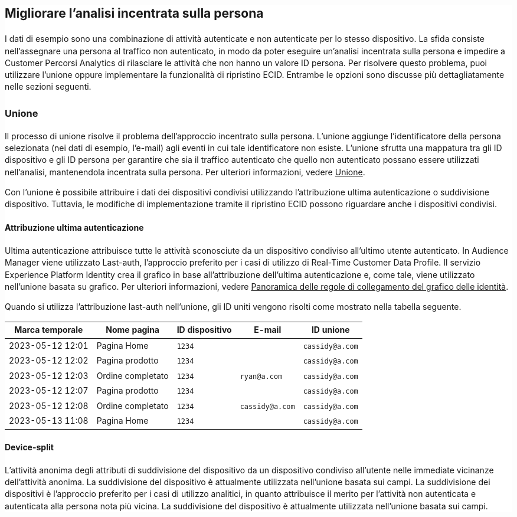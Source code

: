 ## Migliorare l’analisi incentrata sulla persona

I dati di esempio sono una combinazione di attività autenticate e non autenticate per lo stesso dispositivo. La sfida consiste nell’assegnare una persona al traffico non autenticato, in modo da poter eseguire un’analisi incentrata sulla persona e impedire a Customer Percorsi Analytics di rilasciare le attività che non hanno un valore ID persona. Per risolvere questo problema, puoi utilizzare l’unione oppure implementare la funzionalità di ripristino ECID. Entrambe le opzioni sono discusse più dettagliatamente nelle sezioni seguenti.

### Unione

Il processo di unione risolve il problema dell’approccio incentrato sulla persona. L’unione aggiunge l’identificatore della persona selezionata (nei dati di esempio, l’e-mail) agli eventi in cui tale identificatore non esiste. L’unione sfrutta una mappatura tra gli ID dispositivo e gli ID persona per garantire che sia il traffico autenticato che quello non autenticato possano essere utilizzati nell’analisi, mantenendola incentrata sulla persona. Per ulteriori informazioni, vedere [Unione](/help/stitching/overview.md).

Con l’unione è possibile attribuire i dati dei dispositivi condivisi utilizzando l’attribuzione ultima autenticazione o suddivisione dispositivo. Tuttavia, le modifiche di implementazione tramite il ripristino ECID possono riguardare anche i dispositivi condivisi.


#### Attribuzione ultima autenticazione

Ultima autenticazione attribuisce tutte le attività sconosciute da un dispositivo condiviso all’ultimo utente autenticato. In Audience Manager viene utilizzato Last-auth, l’approccio preferito per i casi di utilizzo di Real-Time Customer Data Profile. Il servizio Experience Platform Identity crea il grafico in base all’attribuzione dell’ultima autenticazione e, come tale, viene utilizzato nell’unione basata su grafico. Per ulteriori informazioni, vedere [Panoramica delle regole di collegamento del grafico delle identità](https://experienceleague.adobe.com/en/docs/experience-platform/identity/features/identity-graph-linking-rules/overview).

Quando si utilizza l’attribuzione last-auth nell’unione, gli ID uniti vengono risolti come mostrato nella tabella seguente.

| Marca temporale | Nome pagina | ID dispositivo | E-mail | ID unione |
|---|---|---|---|---|
| 2023-05-12 12:01 | Pagina Home | `1234` | | `cassidy@a.com` |
| 2023-05-12 12:02 | Pagina prodotto | `1234` | | `cassidy@a.com` |
| 2023-05-12 12:03 | Ordine completato | `1234` | `ryan@a.com` | `cassidy@a.com` |
| 2023-05-12 12:07 | Pagina prodotto | `1234` | | `cassidy@a.com` |
| 2023-05-12 12:08 | Ordine completato | `1234` | `cassidy@a.com` | `cassidy@a.com` |
| 2023-05-13 11:08 | Pagina Home | `1234` | | `cassidy@a.com` |


#### Device-split

L’attività anonima degli attributi di suddivisione del dispositivo da un dispositivo condiviso all’utente nelle immediate vicinanze dell’attività anonima. La suddivisione del dispositivo è attualmente utilizzata nell’unione basata sui campi. La suddivisione dei dispositivi è l’approccio preferito per i casi di utilizzo analitici, in quanto attribuisce il merito per l’attività non autenticata e autenticata alla persona nota più vicina. La suddivisione del dispositivo è attualmente utilizzata nell’unione basata sui campi.
